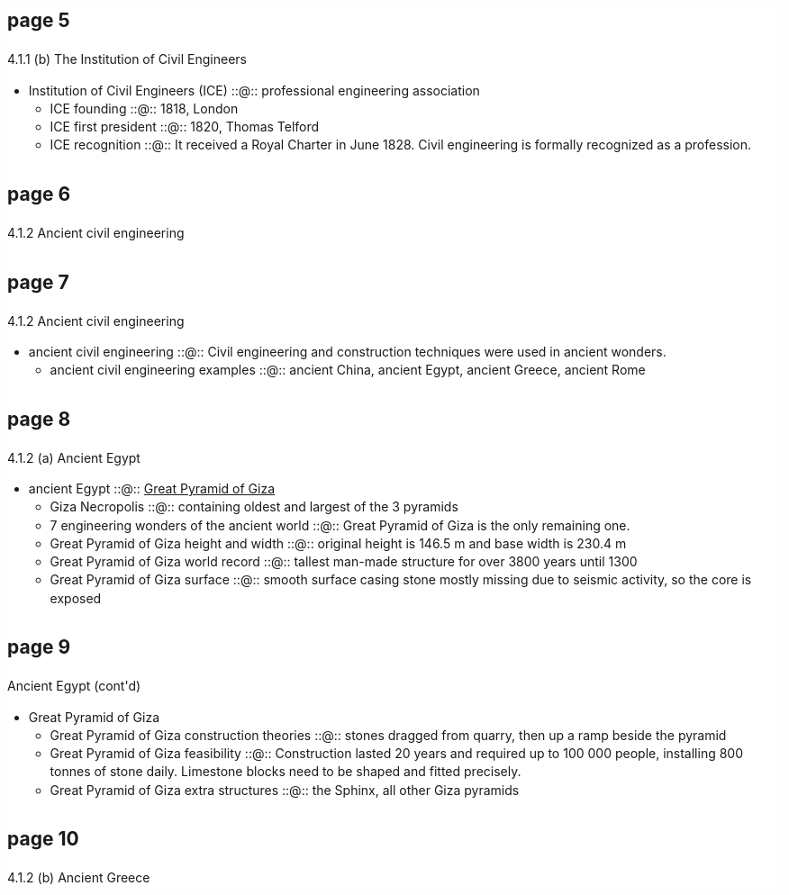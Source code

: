 ## page 5

4.1.1 (b) The Institution of Civil Engineers

- Institution of Civil Engineers (ICE) ::@:: professional engineering association 
  - ICE founding ::@:: 1818, London 
  - ICE first president ::@:: 1820, Thomas Telford 
  - ICE recognition ::@:: It received a Royal Charter in June 1828. Civil engineering is formally recognized as a profession. 

## page 6

4.1.2 Ancient civil engineering

## page 7

4.1.2 Ancient civil engineering

- ancient civil engineering ::@:: Civil engineering and construction techniques were used in ancient wonders. 
  - ancient civil engineering examples ::@:: ancient China, ancient Egypt, ancient Greece, ancient Rome 

## page 8

4.1.2 (a) Ancient Egypt

- ancient Egypt ::@:: [Great Pyramid of Giza](../data.md#Great%20Pyramid%20of%20Giza) 
  - Giza Necropolis ::@:: containing oldest and largest of the 3 pyramids 
  - 7 engineering wonders of the ancient world ::@:: Great Pyramid of Giza is the only remaining one. 
  - Great Pyramid of Giza height and width ::@:: original height is 146.5 m and base width is 230.4 m 
  - Great Pyramid of Giza world record ::@:: tallest man-made structure for over 3800 years until 1300 
  - Great Pyramid of Giza surface ::@:: smooth surface casing stone mostly missing due to seismic activity, so the core is exposed 

## page 9

Ancient Egypt (cont'd)

- Great Pyramid of Giza
  - Great Pyramid of Giza construction theories ::@:: stones dragged from quarry, then up a ramp beside the pyramid 
  - Great Pyramid of Giza feasibility ::@:: Construction lasted 20 years and required up to 100&nbsp;000 people, installing 800 tonnes of stone daily. Limestone blocks need to be shaped and fitted precisely. 
  - Great Pyramid of Giza extra structures ::@:: the Sphinx, all other Giza pyramids 

## page 10

4.1.2 (b) Ancient Greece
